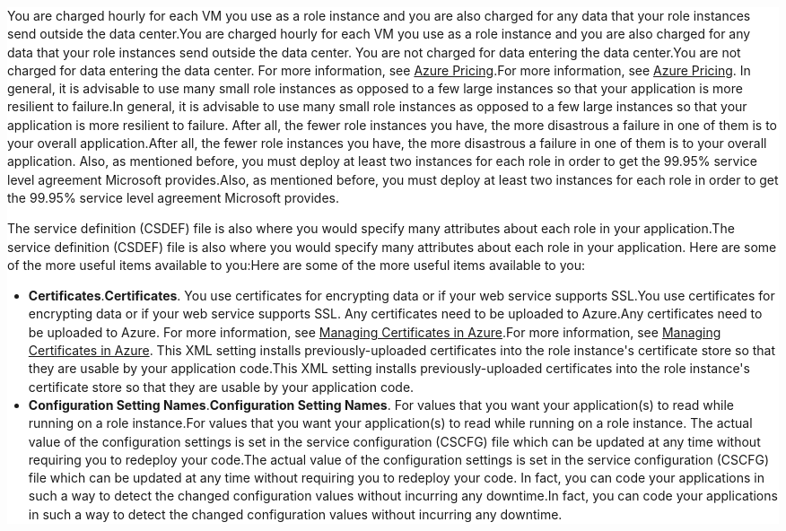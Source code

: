<span data-ttu-id="7af3b-258">You are charged hourly for each VM you use as a role instance and you are also charged for any data that your role instances send outside the data center.</span><span class="sxs-lookup"><span data-stu-id="7af3b-258">You are charged hourly for each VM you use as a role instance and you are also charged for any data that your role instances send outside the data center.</span></span> <span data-ttu-id="7af3b-259">You are not charged for data entering the data center.</span><span class="sxs-lookup"><span data-stu-id="7af3b-259">You are not charged for data entering the data center.</span></span> <span data-ttu-id="7af3b-260">For more information, see [Azure Pricing][Azure Pricing].</span><span class="sxs-lookup"><span data-stu-id="7af3b-260">For more information, see [Azure Pricing][Azure Pricing].</span></span> <span data-ttu-id="7af3b-261">In general, it is advisable to use many small role instances as opposed to a few large instances so that your application is more resilient to failure.</span><span class="sxs-lookup"><span data-stu-id="7af3b-261">In general, it is advisable to use many small role instances as opposed to a few large instances so that your application is more resilient to failure.</span></span> <span data-ttu-id="7af3b-262">After all, the fewer role instances you have, the more disastrous a failure in one of them is to your overall application.</span><span class="sxs-lookup"><span data-stu-id="7af3b-262">After all, the fewer role instances you have, the more disastrous a failure in one of them is to your overall application.</span></span> <span data-ttu-id="7af3b-263">Also, as mentioned before, you must deploy at least two instances for each role in order to get the 99.95% service level agreement Microsoft provides.</span><span class="sxs-lookup"><span data-stu-id="7af3b-263">Also, as mentioned before, you must deploy at least two instances for each role in order to get the 99.95% service level agreement Microsoft provides.</span></span>

<span data-ttu-id="7af3b-264">The service definition (CSDEF) file is also where you would specify many attributes about each role in your application.</span><span class="sxs-lookup"><span data-stu-id="7af3b-264">The service definition (CSDEF) file is also where you would specify many attributes about each role in your application.</span></span> <span data-ttu-id="7af3b-265">Here are some of the more useful items available to you:</span><span class="sxs-lookup"><span data-stu-id="7af3b-265">Here are some of the more useful items available to you:</span></span>

* <span data-ttu-id="7af3b-266">**Certificates**.</span><span class="sxs-lookup"><span data-stu-id="7af3b-266">**Certificates**.</span></span> <span data-ttu-id="7af3b-267">You use certificates for encrypting data or if your web service supports SSL.</span><span class="sxs-lookup"><span data-stu-id="7af3b-267">You use certificates for encrypting data or if your web service supports SSL.</span></span> <span data-ttu-id="7af3b-268">Any certificates need to be uploaded to Azure.</span><span class="sxs-lookup"><span data-stu-id="7af3b-268">Any certificates need to be uploaded to Azure.</span></span> <span data-ttu-id="7af3b-269">For more information, see [Managing Certificates in Azure][Managing Certificates in Azure].</span><span class="sxs-lookup"><span data-stu-id="7af3b-269">For more information, see [Managing Certificates in Azure][Managing Certificates in Azure].</span></span> <span data-ttu-id="7af3b-270">This XML setting installs previously-uploaded certificates into the role instance's certificate store so that they are usable by your application code.</span><span class="sxs-lookup"><span data-stu-id="7af3b-270">This XML setting installs previously-uploaded certificates into the role instance's certificate store so that they are usable by your application code.</span></span>
* <span data-ttu-id="7af3b-271">**Configuration Setting Names**.</span><span class="sxs-lookup"><span data-stu-id="7af3b-271">**Configuration Setting Names**.</span></span> <span data-ttu-id="7af3b-272">For values that you want your application(s) to read while running on a role instance.</span><span class="sxs-lookup"><span data-stu-id="7af3b-272">For values that you want your application(s) to read while running on a role instance.</span></span> <span data-ttu-id="7af3b-273">The actual value of the configuration settings is set in the service configuration (CSCFG) file which can be updated at any time without requiring you to redeploy your code.</span><span class="sxs-lookup"><span data-stu-id="7af3b-273">The actual value of the configuration settings is set in the service configuration (CSCFG) file which can be updated at any time without requiring you to redeploy your code.</span></span> <span data-ttu-id="7af3b-274">In fact, you can code your applications in such a way to detect the changed configuration values without incurring any downtime.</span><span class="sxs-lookup"><span data-stu-id="7af3b-274">In fact, you can code your applications in such a way to detect the changed configuration values without incurring any downtime.</span></span>

[Azure Application Model Benefits]: #benefits
[Hosted Service Core Concepts]: #concepts
[Hosted Service Design Considerations]: #considerations
[Designing your Application for Scale]: #scale
[Hosted Service Definition and Configuration]: #defandcfg
[The Service Definition File]: #def
[The Service Configuration File]: #cfg
[Creating and Deploying a Hosted Service]: #hostedservices
[References]: #references
[0]: https://docstestmedia1.blob.core.windows.net/azure-media/includes/media/application-model/application-model-3.jpg
[1]: https://docstestmedia1.blob.core.windows.net/azure-media/includes/media/application-model/application-model-4.jpg
[2]: https://docstestmedia1.blob.core.windows.net/azure-media/includes/media/application-model/application-model-5.jpg
[Configuring a Custom Domain Name in Azure]: http://www.windowsazure.com/develop/net/common-tasks/custom-dns/
[Data Storage Offerings in Azure]: http://www.windowsazure.com/develop/net/fundamentals/cloud-storage/
[3]: https://docstestmedia1.blob.core.windows.net/azure-media/includes/media/application-model/application-model-6.jpg
[4]: https://docstestmedia1.blob.core.windows.net/azure-media/includes/media/application-model/application-model-7.jpg
[Azure Pricing]: http://www.windowsazure.com/pricing/calculator/
[Managing Certificates in Azure]: http://msdn.microsoft.com/library/windowsazure/gg981929.aspx
[http://msdn.microsoft.com/library/windowsazure/ee758710.aspx]: http://msdn.microsoft.com/library/windowsazure/ee758710.aspx
[http://msdn.microsoft.com/library/hh560567.aspx]: http://msdn.microsoft.com/library/hh560567.aspx
[Managing Upgrades to the Azure Guests OS]: http://msdn.microsoft.com/library/ee924680.aspx
[Azure Management Portal]: http://manage.windowsazure.com/
[5]: https://docstestmedia1.blob.core.windows.net/azure-media/includes/media/application-model/application-model-8.jpg
[Deploying and Updating Azure Applications]: http://www.windowsazure.com/develop/net/fundamentals/deploying-applications/
[Creating a Hosted Service for Azure]: http://msdn.microsoft.com/library/gg432967.aspx
[Managing Hosted Services in Azure]: http://msdn.microsoft.com/library/gg433038.aspx
[Migrating Applications to Azure]: http://msdn.microsoft.com/library/gg186051.aspx
[Configuring an Azure Application]: http://msdn.microsoft.com/library/windowsazure/ee405486.aspx